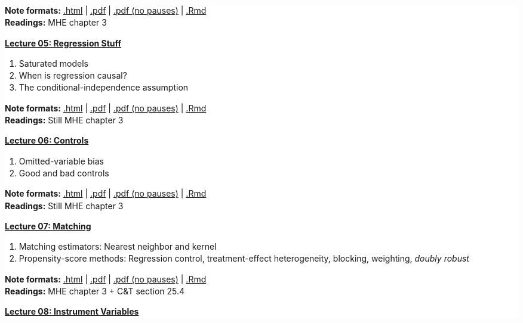 **Note formats:** [.html](https://raw.githack.com/edrubin/EC607S20/master/notes-lecture/04-inference/04-inference.html) |
[.pdf](https://raw.githack.com/edrubin/EC607S20/master/notes-lecture/04-inference/04-inference.pdf) |
[.pdf (no pauses)](https://raw.githack.com/edrubin/EC607S20/master/notes-lecture/04-inference/04-inference-nopause.pdf) | 
[.Rmd](https://raw.githack.com/edrubin/EC607S20/master/notes-lecture/04-inference/04-inference.Rmd)
<br>**Readings:** MHE chapter 3

**[Lecture 05: Regression Stuff](https://raw.githack.com/edrubin/EC607S20/master/notes-lecture/05-regression-stuff/05-regression-stuff.html)**

1. Saturated models
1. When is regression causal?
1. The conditional-independence assumption

**Note formats:** [.html](https://raw.githack.com/edrubin/EC607S20/master/notes-lecture/05-regression-stuff/05-regression-stuff.html) |
[.pdf](https://raw.githack.com/edrubin/EC607S20/master/notes-lecture/05-regression-stuff/05-regression-stuff.pdf) |
[.pdf (no pauses)](https://raw.githack.com/edrubin/EC607S20/master/notes-lecture/05-regression-stuff/05-regression-stuff-nopause.pdf) | 
[.Rmd](https://raw.githack.com/edrubin/EC607S20/master/notes-lecture/05-regression-stuff/05-regression-stuff.Rmd)
<br>**Readings:** Still MHE chapter 3

**[Lecture 06: Controls](https://raw.githack.com/edrubin/EC607S20/master/notes-lecture/06-controls/06-controls.html)**

1. Omitted-variable bias
1. Good and bad controls

**Note formats:** [.html](https://raw.githack.com/edrubin/EC607S20/master/notes-lecture/06-controls/06-controls.html) |
[.pdf](https://raw.githack.com/edrubin/EC607S20/master/notes-lecture/06-controls/06-controls.pdf) |
[.pdf (no pauses)](https://raw.githack.com/edrubin/EC607S20/master/notes-lecture/06-controls/06-controls-nopause.pdf) | 
[.Rmd](https://raw.githack.com/edrubin/EC607S20/master/notes-lecture/06-controls/06-controls.Rmd)
<br>**Readings:** Still MHE chapter 3

**[Lecture 07: Matching](https://raw.githack.com/edrubin/EC607S20/master/notes-lecture/07-matching/07-matching.html)**

1. Matching estimators: Nearest neighbor and kernel
1. Propensity-score methods: Regression control, treatment-effect heterogeneity, blocking, weighting, *doubly robust*

**Note formats:** [.html](https://raw.githack.com/edrubin/EC607S20/master/notes-lecture/07-matching/07-matching.html) |
[.pdf](https://raw.githack.com/edrubin/EC607S20/master/notes-lecture/07-matching/07-matching.pdf) |
[.pdf (no pauses)](https://raw.githack.com/edrubin/EC607S20/master/notes-lecture/07-matching/07-matching-nopause.pdf) | 
[.Rmd](https://raw.githack.com/edrubin/EC607S20/master/notes-lecture/07-matching/07-matching.Rmd)
<br>**Readings:** MHE chapter 3 + C&T section 25.4

**[Lecture 08: Instrument Variables](https://raw.githack.com/edrubin/EC607S20/master/notes-lecture/08-iv/08-iv.html)**
